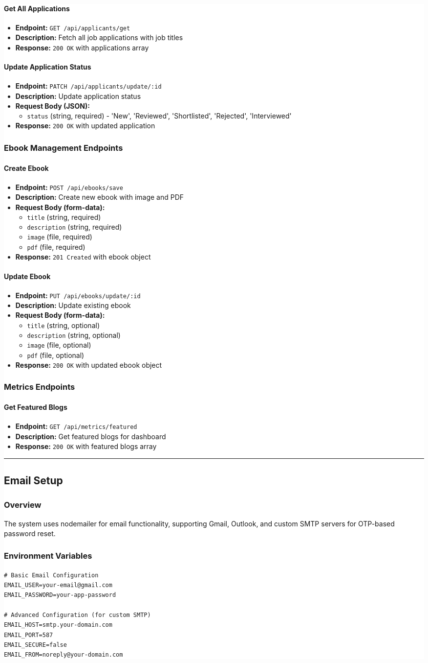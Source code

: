 #### Get All Applications
- **Endpoint:** `GET /api/applicants/get`
- **Description:** Fetch all job applications with job titles
- **Response:** `200 OK` with applications array

#### Update Application Status
- **Endpoint:** `PATCH /api/applicants/update/:id`
- **Description:** Update application status
- **Request Body (JSON):**
  - `status` (string, required) - 'New', 'Reviewed', 'Shortlisted', 'Rejected', 'Interviewed'
- **Response:** `200 OK` with updated application

### Ebook Management Endpoints

#### Create Ebook
- **Endpoint:** `POST /api/ebooks/save`
- **Description:** Create new ebook with image and PDF
- **Request Body (form-data):**
  - `title` (string, required)
  - `description` (string, required)
  - `image` (file, required)
  - `pdf` (file, required)
- **Response:** `201 Created` with ebook object

#### Update Ebook
- **Endpoint:** `PUT /api/ebooks/update/:id`
- **Description:** Update existing ebook
- **Request Body (form-data):**
  - `title` (string, optional)
  - `description` (string, optional)
  - `image` (file, optional)
  - `pdf` (file, optional)
- **Response:** `200 OK` with updated ebook object

### Metrics Endpoints

#### Get Featured Blogs
- **Endpoint:** `GET /api/metrics/featured`
- **Description:** Get featured blogs for dashboard
- **Response:** `200 OK` with featured blogs array

---

## Email Setup

### Overview
The system uses nodemailer for email functionality, supporting Gmail, Outlook, and custom SMTP servers for OTP-based password reset.

### Environment Variables
```env
# Basic Email Configuration
EMAIL_USER=your-email@gmail.com
EMAIL_PASSWORD=your-app-password

# Advanced Configuration (for custom SMTP)
EMAIL_HOST=smtp.your-domain.com
EMAIL_PORT=587
EMAIL_SECURE=false
EMAIL_FROM=noreply@your-domain.com
```
